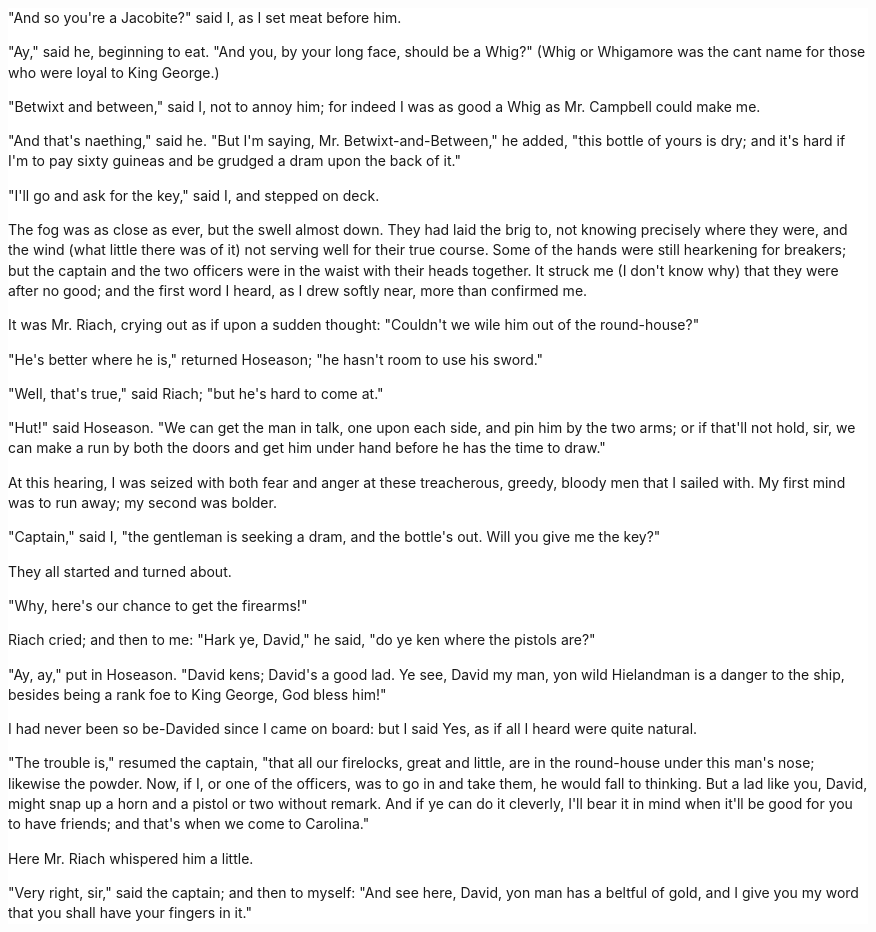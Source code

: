 "And so you're a Jacobite?" said I, as I set meat before him. 

"Ay," said he, beginning to eat. "And you, by your long face, should be a Whig?" (Whig or Whigamore was the cant name for those who were loyal to King George.)

"Betwixt and between," said I, not to annoy him; for indeed I was as good a Whig as Mr. Campbell could make me. 

"And that's naething," said he. "But I'm saying, Mr. Betwixt-and-Between," he added, "this bottle of yours is dry; and it's hard if I'm to pay sixty guineas and be grudged a dram upon the back of it." 

"I'll go and ask for the key," said I, and stepped on deck. 

The fog was as close as ever, but the swell almost down. They had laid the brig to, not knowing precisely where they were, and the wind (what little there was of it) not serving well for their true course. Some of the hands were still hearkening for breakers; but the captain and the two officers were in the waist with their heads together. It struck me (I don't know why) that they were after no good; and the first word I heard, as I drew softly near, more than confirmed me. 

It was Mr. Riach, crying out as if upon a sudden thought: "Couldn't we wile him out of the round-house?" 

"He's better where he is," returned Hoseason; "he hasn't room to use his sword." 

"Well, that's true," said Riach; "but he's hard to come at." 

"Hut!" said Hoseason. "We can get the man in talk, one upon each side, and pin him by the two arms; or if that'll not hold, sir, we can make a run by both the doors and get him under hand before he has the time to draw." 

At this hearing, I was seized with both fear and anger at these treacherous, greedy, bloody men that I sailed with. My first mind was to run away; my second was bolder. 

"Captain," said I, "the gentleman is seeking a dram, and the bottle's out. Will you give me the key?" 

They all started and turned about. 

"Why, here's our chance to get the firearms!" 

Riach cried; and then to me: "Hark ye, David," he said, "do ye ken where the pistols are?" 

"Ay, ay," put in Hoseason. "David kens; David's a good lad. Ye see, David my man, yon wild Hielandman is a danger to the ship, besides being a rank foe to King George, God bless him!" 

I had never been so be-Davided since I came on board: but I said Yes, as if all I heard were quite natural. 

"The trouble is," resumed the captain, "that all our firelocks, great and little, are in the round-house under this man's nose; likewise the powder. Now, if I, or one of the officers, was to go in and take them, he would fall to thinking. But a lad like you, David, might snap up a horn and a pistol or two without remark. And if ye can do it cleverly, I'll bear it in mind when it'll be good for you to have friends; and that's when we come to Carolina." 

Here Mr. Riach whispered him a little. 

"Very right, sir," said the captain; and then to myself: "And see here, David, yon man has a beltful of gold, and I give you my word that you shall have your fingers in it." 
